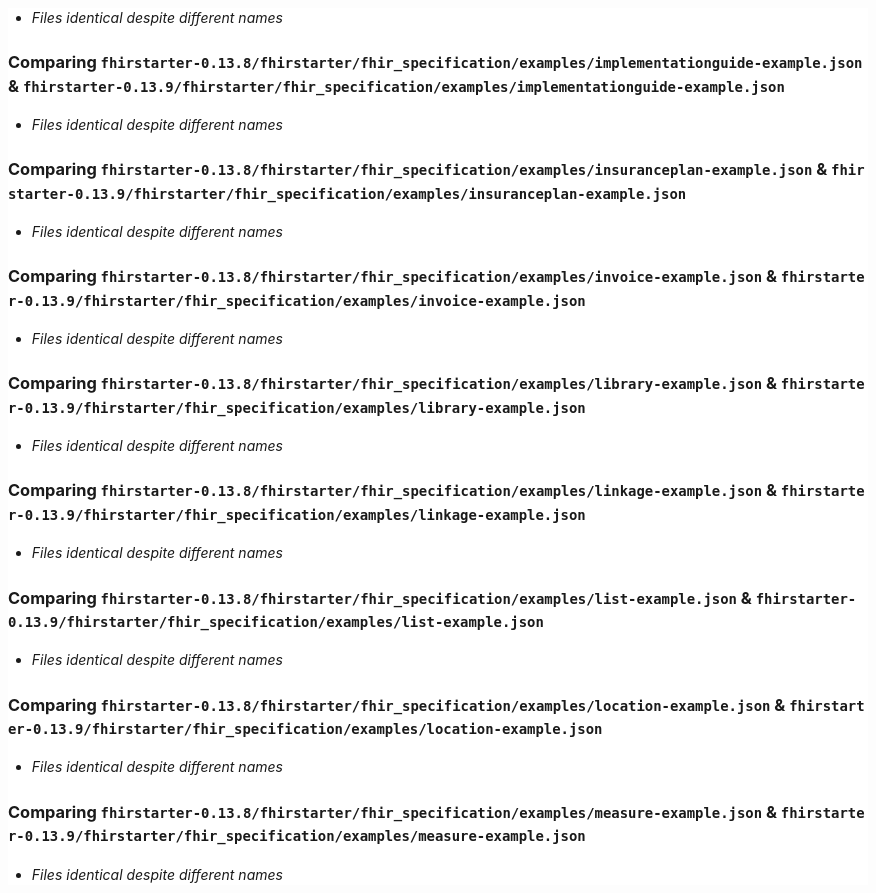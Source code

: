  * *Files identical despite different names*

### Comparing `fhirstarter-0.13.8/fhirstarter/fhir_specification/examples/implementationguide-example.json` & `fhirstarter-0.13.9/fhirstarter/fhir_specification/examples/implementationguide-example.json`

 * *Files identical despite different names*

### Comparing `fhirstarter-0.13.8/fhirstarter/fhir_specification/examples/insuranceplan-example.json` & `fhirstarter-0.13.9/fhirstarter/fhir_specification/examples/insuranceplan-example.json`

 * *Files identical despite different names*

### Comparing `fhirstarter-0.13.8/fhirstarter/fhir_specification/examples/invoice-example.json` & `fhirstarter-0.13.9/fhirstarter/fhir_specification/examples/invoice-example.json`

 * *Files identical despite different names*

### Comparing `fhirstarter-0.13.8/fhirstarter/fhir_specification/examples/library-example.json` & `fhirstarter-0.13.9/fhirstarter/fhir_specification/examples/library-example.json`

 * *Files identical despite different names*

### Comparing `fhirstarter-0.13.8/fhirstarter/fhir_specification/examples/linkage-example.json` & `fhirstarter-0.13.9/fhirstarter/fhir_specification/examples/linkage-example.json`

 * *Files identical despite different names*

### Comparing `fhirstarter-0.13.8/fhirstarter/fhir_specification/examples/list-example.json` & `fhirstarter-0.13.9/fhirstarter/fhir_specification/examples/list-example.json`

 * *Files identical despite different names*

### Comparing `fhirstarter-0.13.8/fhirstarter/fhir_specification/examples/location-example.json` & `fhirstarter-0.13.9/fhirstarter/fhir_specification/examples/location-example.json`

 * *Files identical despite different names*

### Comparing `fhirstarter-0.13.8/fhirstarter/fhir_specification/examples/measure-example.json` & `fhirstarter-0.13.9/fhirstarter/fhir_specification/examples/measure-example.json`

 * *Files identical despite different names*
